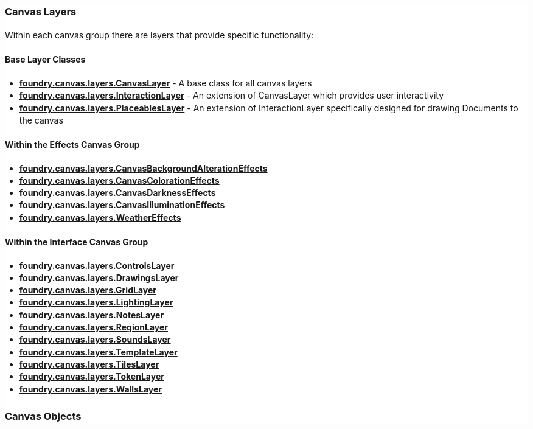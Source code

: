 ### Canvas Layers

Within each canvas group there are layers that provide specific functionality:

#### Base Layer Classes

- **[foundry.canvas.layers.CanvasLayer](https://foundryvtt.com/api/classes/foundry.canvas.layers.CanvasLayer.html)** - A base class for all canvas layers
- **[foundry.canvas.layers.InteractionLayer](https://foundryvtt.com/api/classes/foundry.canvas.layers.InteractionLayer.html)** - An extension of CanvasLayer which provides user interactivity
- **[foundry.canvas.layers.PlaceablesLayer](https://foundryvtt.com/api/classes/foundry.canvas.layers.PlaceablesLayer.html)** - An extension of InteractionLayer specifically designed for drawing Documents to the canvas

#### Within the Effects Canvas Group

- **[foundry.canvas.layers.CanvasBackgroundAlterationEffects](https://foundryvtt.com/api/classes/foundry.canvas.layers.CanvasBackgroundAlterationEffects.html)**
- **[foundry.canvas.layers.CanvasColorationEffects](https://foundryvtt.com/api/classes/foundry.canvas.layers.CanvasColorationEffects.html)**
- **[foundry.canvas.layers.CanvasDarknessEffects](https://foundryvtt.com/api/classes/foundry.canvas.layers.CanvasDarknessEffects.html)**
- **[foundry.canvas.layers.CanvasIlluminationEffects](https://foundryvtt.com/api/classes/foundry.canvas.layers.CanvasIlluminationEffects.html)**
- **[foundry.canvas.layers.WeatherEffects](https://foundryvtt.com/api/classes/foundry.canvas.layers.WeatherEffects.html)**

#### Within the Interface Canvas Group

- **[foundry.canvas.layers.ControlsLayer](https://foundryvtt.com/api/classes/foundry.canvas.layers.ControlsLayer.html)**
- **[foundry.canvas.layers.DrawingsLayer](https://foundryvtt.com/api/classes/foundry.canvas.layers.DrawingsLayer.html)**
- **[foundry.canvas.layers.GridLayer](https://foundryvtt.com/api/classes/foundry.canvas.layers.GridLayer.html)**
- **[foundry.canvas.layers.LightingLayer](https://foundryvtt.com/api/classes/foundry.canvas.layers.LightingLayer.html)**
- **[foundry.canvas.layers.NotesLayer](https://foundryvtt.com/api/classes/foundry.canvas.layers.NotesLayer.html)**
- **[foundry.canvas.layers.RegionLayer](https://foundryvtt.com/api/classes/foundry.canvas.layers.RegionLayer.html)**
- **[foundry.canvas.layers.SoundsLayer](https://foundryvtt.com/api/classes/foundry.canvas.layers.SoundsLayer.html)**
- **[foundry.canvas.layers.TemplateLayer](https://foundryvtt.com/api/classes/foundry.canvas.layers.TemplateLayer.html)**
- **[foundry.canvas.layers.TilesLayer](https://foundryvtt.com/api/classes/foundry.canvas.layers.TilesLayer.html)**
- **[foundry.canvas.layers.TokenLayer](https://foundryvtt.com/api/classes/foundry.canvas.layers.TokenLayer.html)**
- **[foundry.canvas.layers.WallsLayer](https://foundryvtt.com/api/classes/foundry.canvas.layers.WallsLayer.html)**

### Canvas Objects
